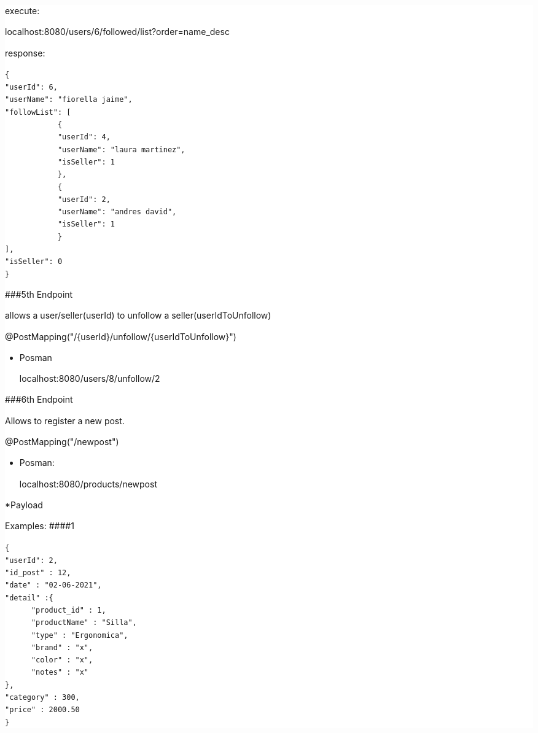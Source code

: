 execute:

localhost:8080/users/6/followed/list?order=name_desc

response:

    {
    "userId": 6,
    "userName": "fiorella jaime",
    "followList": [
                {
                "userId": 4,
                "userName": "laura martinez",
                "isSeller": 1
                },
                {
                "userId": 2,
                "userName": "andres david",
                "isSeller": 1
                }
    ],
    "isSeller": 0
    }



###5th Endpoint
 
allows a user/seller(userId) to unfollow a seller(userIdToUnfollow)

@PostMapping("/{userId}/unfollow/{userIdToUnfollow}")

* Posman
  
  localhost:8080/users/8/unfollow/2

###6th Endpoint

Allows to register a new post.

@PostMapping("/newpost")

* Posman:

  localhost:8080/products/newpost

*Payload
  
Examples:
####1


    {
    "userId": 2,
    "id_post" : 12,
    "date" : "02-06-2021",
    "detail" :{
          "product_id" : 1,
          "productName" : "Silla",
          "type" : "Ergonomica",
          "brand" : "x",
          "color" : "x",
          "notes" : "x"
    },
    "category" : 300,
    "price" : 2000.50
    }
